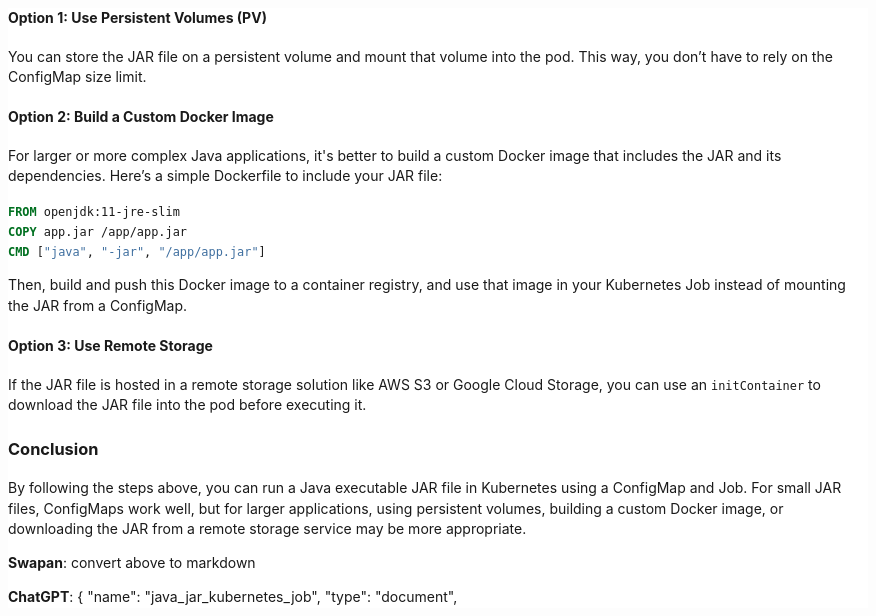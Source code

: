 #### Option 1: Use Persistent Volumes (PV)

You can store the JAR file on a persistent volume and mount that volume into the pod. This way, you don’t have to rely on the ConfigMap size limit.

#### Option 2: Build a Custom Docker Image

For larger or more complex Java applications, it's better to build a custom Docker image that includes the JAR and its dependencies. Here’s a simple Dockerfile to include your JAR file:

```Dockerfile
FROM openjdk:11-jre-slim
COPY app.jar /app/app.jar
CMD ["java", "-jar", "/app/app.jar"]
```

Then, build and push this Docker image to a container registry, and use that image in your Kubernetes Job instead of mounting the JAR from a ConfigMap.

#### Option 3: Use Remote Storage

If the JAR file is hosted in a remote storage solution like AWS S3 or Google Cloud Storage, you can use an `initContainer` to download the JAR file into the pod before executing it.

### Conclusion

By following the steps above, you can run a Java executable JAR file in Kubernetes using a ConfigMap and Job. For small JAR files, ConfigMaps work well, but for larger applications, using persistent volumes, building a custom Docker image, or downloading the JAR from a remote storage service may be more appropriate.

**Swapan**: convert above to markdown

**ChatGPT**: {
  "name": "java_jar_kubernetes_job",
  "type": "document",